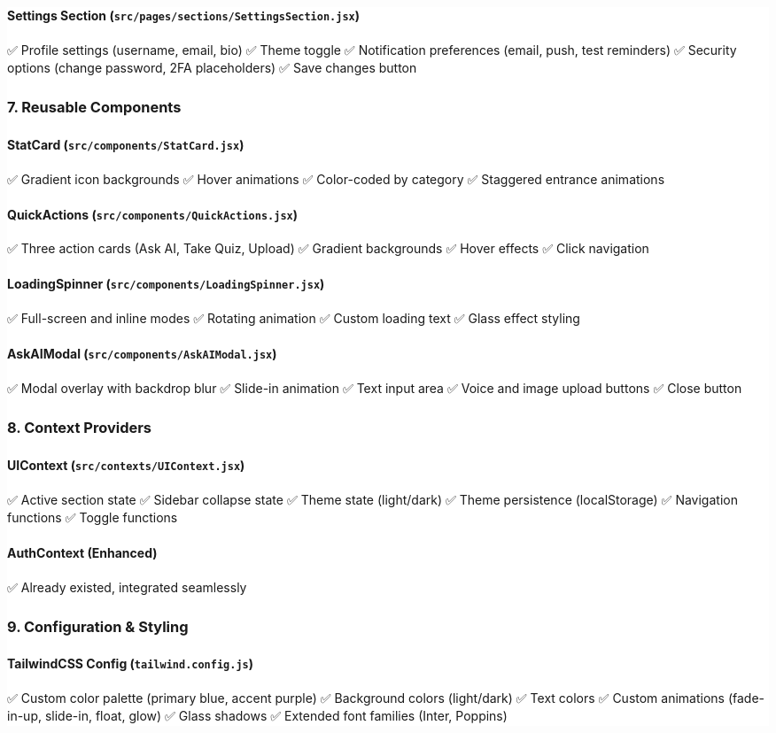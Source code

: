 #### Settings Section (`src/pages/sections/SettingsSection.jsx`)
✅ Profile settings (username, email, bio)
✅ Theme toggle
✅ Notification preferences (email, push, test reminders)
✅ Security options (change password, 2FA placeholders)
✅ Save changes button

### 7. **Reusable Components**

#### StatCard (`src/components/StatCard.jsx`)
✅ Gradient icon backgrounds
✅ Hover animations
✅ Color-coded by category
✅ Staggered entrance animations

#### QuickActions (`src/components/QuickActions.jsx`)
✅ Three action cards (Ask AI, Take Quiz, Upload)
✅ Gradient backgrounds
✅ Hover effects
✅ Click navigation

#### LoadingSpinner (`src/components/LoadingSpinner.jsx`)
✅ Full-screen and inline modes
✅ Rotating animation
✅ Custom loading text
✅ Glass effect styling

#### AskAIModal (`src/components/AskAIModal.jsx`)
✅ Modal overlay with backdrop blur
✅ Slide-in animation
✅ Text input area
✅ Voice and image upload buttons
✅ Close button

### 8. **Context Providers**

#### UIContext (`src/contexts/UIContext.jsx`)
✅ Active section state
✅ Sidebar collapse state
✅ Theme state (light/dark)
✅ Theme persistence (localStorage)
✅ Navigation functions
✅ Toggle functions

#### AuthContext (Enhanced)
✅ Already existed, integrated seamlessly

### 9. **Configuration & Styling**

#### TailwindCSS Config (`tailwind.config.js`)
✅ Custom color palette (primary blue, accent purple)
✅ Background colors (light/dark)
✅ Text colors
✅ Custom animations (fade-in-up, slide-in, float, glow)
✅ Glass shadows
✅ Extended font families (Inter, Poppins)
